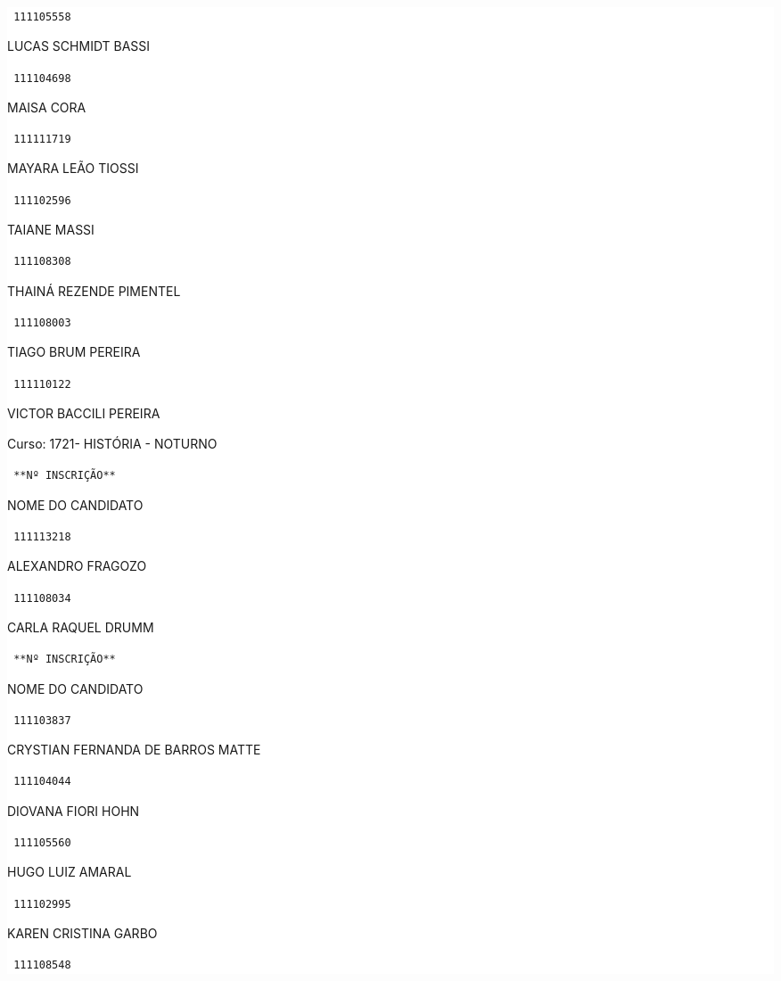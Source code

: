     111105558

   LUCAS SCHMIDT BASSI

     111104698

   MAISA CORA

     111111719

   MAYARA LEÃO TIOSSI

     111102596

   TAIANE MASSI

     111108308

   THAINÁ REZENDE PIMENTEL

     111108003

   TIAGO BRUM PEREIRA

     111110122

   VICTOR BACCILI PEREIRA

      

 Curso: 1721- HISTÓRIA - NOTURNO

     **Nº INSCRIÇÃO**

   NOME DO CANDIDATO

     111113218

   ALEXANDRO FRAGOZO

     111108034

   CARLA RAQUEL DRUMM

     **Nº INSCRIÇÃO**

   NOME DO CANDIDATO

     111103837

   CRYSTIAN FERNANDA DE BARROS MATTE

     111104044

   DIOVANA FIORI HOHN

     111105560

   HUGO LUIZ AMARAL

     111102995

   KAREN CRISTINA GARBO

     111108548
